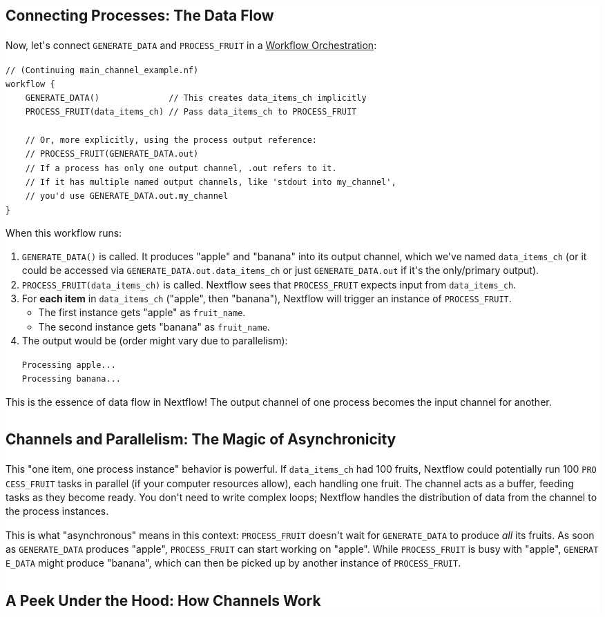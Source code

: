 ## Connecting Processes: The Data Flow

Now, let's connect `GENERATE_DATA` and `PROCESS_FRUIT` in a [Workflow Orchestration](01_workflow_orchestration_.md):

```nextflow
// (Continuing main_channel_example.nf)
workflow {
    GENERATE_DATA()              // This creates data_items_ch implicitly
    PROCESS_FRUIT(data_items_ch) // Pass data_items_ch to PROCESS_FRUIT

    // Or, more explicitly, using the process output reference:
    // PROCESS_FRUIT(GENERATE_DATA.out)
    // If a process has only one output channel, .out refers to it.
    // If it has multiple named output channels, like 'stdout into my_channel',
    // you'd use GENERATE_DATA.out.my_channel
}
```
When this workflow runs:
1.  `GENERATE_DATA()` is called. It produces "apple" and "banana" into its output channel, which we've named `data_items_ch` (or it could be accessed via `GENERATE_DATA.out.data_items_ch` or just `GENERATE_DATA.out` if it's the only/primary output).
2.  `PROCESS_FRUIT(data_items_ch)` is called. Nextflow sees that `PROCESS_FRUIT` expects input from `data_items_ch`.
3.  For **each item** in `data_items_ch` ("apple", then "banana"), Nextflow will trigger an instance of `PROCESS_FRUIT`.
    *   The first instance gets "apple" as `fruit_name`.
    *   The second instance gets "banana" as `fruit_name`.
4.  The output would be (order might vary due to parallelism):
    ```
    Processing apple...
    Processing banana...
    ```
This is the essence of data flow in Nextflow! The output channel of one process becomes the input channel for another.

## Channels and Parallelism: The Magic of Asynchronicity

This "one item, one process instance" behavior is powerful. If `data_items_ch` had 100 fruits, Nextflow could potentially run 100 `PROCESS_FRUIT` tasks in parallel (if your computer resources allow), each handling one fruit. The channel acts as a buffer, feeding tasks as they become ready. You don't need to write complex loops; Nextflow handles the distribution of data from the channel to the process instances.

This is what "asynchronous" means in this context: `PROCESS_FRUIT` doesn't wait for `GENERATE_DATA` to produce *all* its fruits. As soon as `GENERATE_DATA` produces "apple", `PROCESS_FRUIT` can start working on "apple". While `PROCESS_FRUIT` is busy with "apple", `GENERATE_DATA` might produce "banana", which can then be picked up by another instance of `PROCESS_FRUIT`.

## A Peek Under the Hood: How Channels Work
